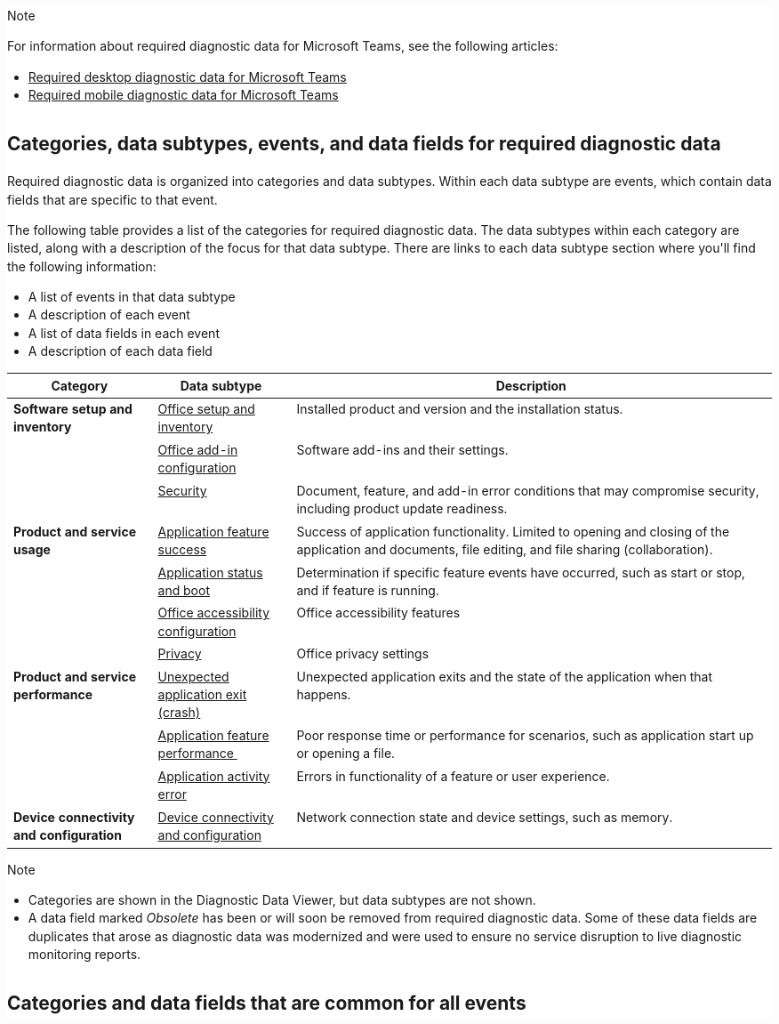 > [!NOTE]
> For information about required diagnostic data for Microsoft Teams, see the following articles:
> - [Required desktop diagnostic data for Microsoft Teams](/microsoftteams/policy-control-diagnostic-data-desktop)
> - [Required mobile diagnostic data for Microsoft Teams](/microsoftteams/policy-control-diagnostic-data-mobile)

## Categories, data subtypes, events, and data fields for required diagnostic data

Required diagnostic data is organized into categories and data subtypes. Within each data subtype are events, which contain data fields that are specific to that event.

The following table provides a list of the categories for required diagnostic data. The data subtypes within each category are listed, along with a description of the focus for that data subtype. There are links to each data subtype section where you'll find the following information:

- A list of events in that data subtype
- A description of each event
- A list of data fields in each event
- A description of each data field

| **Category**​       | **Data subtype**​| **Description**​    |
| ---------- | ------------- | ---- |
| **Software setup and inventory**​ | [Office setup and inventory​](#office-setup-and-inventory-subtype)   | Installed product and version and the installation status.  |
| | [Office add-in configuration​](#office-add-in-configuration-subtype)  | Software add-ins and their settings​.     |
| | [Security](#security-subtype)​  | Document, feature, and add-in error conditions that may compromise security, including product update readiness.  |
| **Product and service usage**​    | [Application feature success](#application-feature-success-subtype)​   | Success of application functionality. Limited to opening and closing of the application and documents, file editing, and file sharing (collaboration).​ |
| | [Application status and boot](#application-status-and-boot-subtype)    | Determination if specific feature events have occurred, such as start or stop, and if feature is running​.   |
| | [Office accessibility configuration](#office-accessibility-configuration-subtype)  | Office accessibility features​       |
| | [Privacy](#privacy-subtype)| Office privacy settings|
| **Product and service performance** ​      | [Unexpected application exit (crash)](#unexpected-application-exit-crash-subtype)  | Unexpected application exits and the state of the application when that happens​.    |
|  | [Application feature performance ​](#application-feature-performance-subtype)  | Poor response time or performance for scenarios, such as application start up or opening a file. |
|  | [Application activity error](#application-activity-error-subtype)   | Errors in functionality of a feature or user experience.  |
| **Device connectivity and configuration**​ | [Device connectivity and configuration​](#device-connectivity-and-configuration-subtype) | Network connection state and device settings, such as memory.​ |


> [!NOTE]
> - Categories are shown in the Diagnostic Data Viewer, but data subtypes are not shown.
> - A data field marked *Obsolete* has been or will soon be removed from required diagnostic data. Some of these data fields are duplicates that arose as diagnostic data was modernized and were used to ensure no service disruption to live diagnostic monitoring reports.

## Categories and data fields that are common for all events
